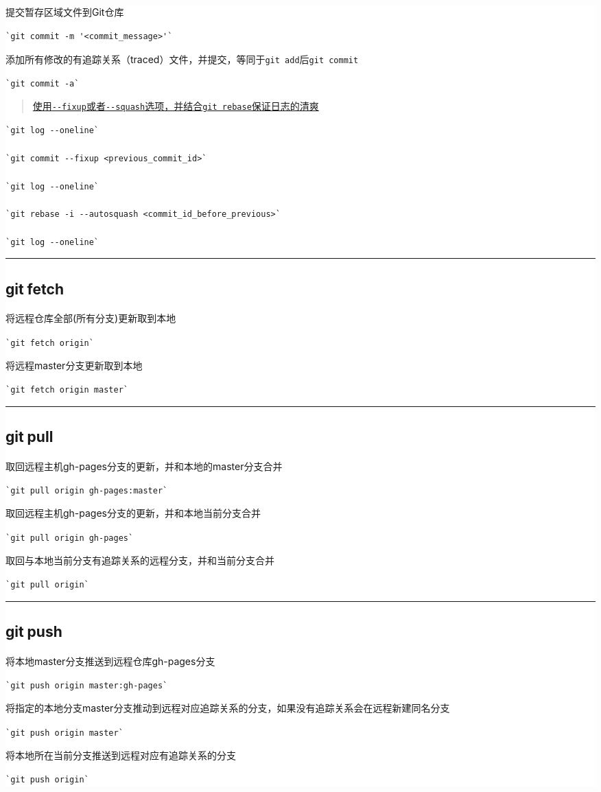 提交暂存区域文件到Git仓库

    `git commit -m '<commit_message>'`

添加所有修改的有追踪关系（traced）文件，并提交，等同于`git add`后`git commit`

    `git commit -a`

> [使用`--fixup`或者`--squash`选项，并结合`git rebase`保证日志的清爽][git-commit-fixup-rebase]

    `git log --oneline`

    `git commit --fixup <previous_commit_id>`

    `git log --oneline`

    `git rebase -i --autosquash <commit_id_before_previous>`

    `git log --oneline`

----

## git fetch
将远程仓库全部(所有分支)更新取到本地

    `git fetch origin`

将远程master分支更新取到本地

    `git fetch origin master`

----

## git pull
取回远程主机gh-pages分支的更新，并和本地的master分支合并

    `git pull origin gh-pages:master`

取回远程主机gh-pages分支的更新，并和本地当前分支合并

    `git pull origin gh-pages`

取回与本地当前分支有追踪关系的远程分支，并和当前分支合并

    `git pull origin`

----

## git push
将本地master分支推送到远程仓库gh-pages分支

    `git push origin master:gh-pages`

将指定的本地分支master分支推动到远程对应追踪关系的分支，如果没有追踪关系会在远程新建同名分支

    `git push origin master`

将本地所在当前分支推送到远程对应有追踪关系的分支

    `git push origin`


  [git-areas]: http://alazyer.github.io/public/img/git-areas.png
  [git-lifecycle]: http://alazyer.github.io/public/img/git-lifecycle.png
  [git-tag-a-more]: http://git-scm.com/book/zh/v2/Git-%E5%9F%BA%E7%A1%80-%E6%89%93%E6%A0%87%E7%AD%BE
  [git-pull-full]: http://www.ruanyifeng.com/blog/2014/06/git_remote.html
  [git-revert]: http://alazyer.github.io/public/img/git-revert.svg
  [git-revert-vs-reset]:  http://alazyer.github.io/public/img/git-revert-vs-reset.svg
  [git-commit-fixup-rebase]: http://fle.github.io/git-tip-keep-your-branch-clean-with-fixup-and-autosquash.html